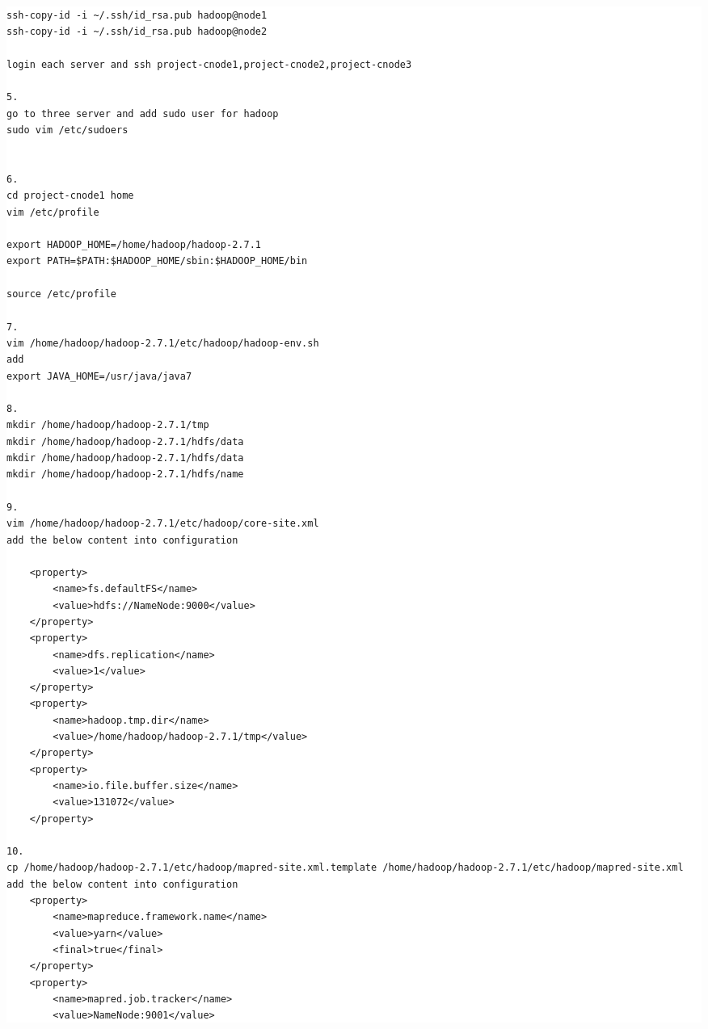 ```
ssh-copy-id -i ~/.ssh/id_rsa.pub hadoop@node1
ssh-copy-id -i ~/.ssh/id_rsa.pub hadoop@node2

login each server and ssh project-cnode1,project-cnode2,project-cnode3

5.
go to three server and add sudo user for hadoop
sudo vim /etc/sudoers


6.
cd project-cnode1 home
vim /etc/profile

export HADOOP_HOME=/home/hadoop/hadoop-2.7.1
export PATH=$PATH:$HADOOP_HOME/sbin:$HADOOP_HOME/bin

source /etc/profile

7.
vim /home/hadoop/hadoop-2.7.1/etc/hadoop/hadoop-env.sh    
add
export JAVA_HOME=/usr/java/java7

8.
mkdir /home/hadoop/hadoop-2.7.1/tmp
mkdir /home/hadoop/hadoop-2.7.1/hdfs/data
mkdir /home/hadoop/hadoop-2.7.1/hdfs/data
mkdir /home/hadoop/hadoop-2.7.1/hdfs/name

9.
vim /home/hadoop/hadoop-2.7.1/etc/hadoop/core-site.xml  
add the below content into configuration

    <property>
        <name>fs.defaultFS</name>
        <value>hdfs://NameNode:9000</value> 
    </property>
    <property>
        <name>dfs.replication</name> 
        <value>1</value> 
    </property>
    <property>
        <name>hadoop.tmp.dir</name>
        <value>/home/hadoop/hadoop-2.7.1/tmp</value> 
    </property>
    <property>
        <name>io.file.buffer.size</name>
        <value>131072</value>
    </property>

10.
cp /home/hadoop/hadoop-2.7.1/etc/hadoop/mapred-site.xml.template /home/hadoop/hadoop-2.7.1/etc/hadoop/mapred-site.xml
add the below content into configuration
    <property>
        <name>mapreduce.framework.name</name>
        <value>yarn</value>
        <final>true</final>
    </property>
    <property>
        <name>mapred.job.tracker</name>
        <value>NameNode:9001</value>
```